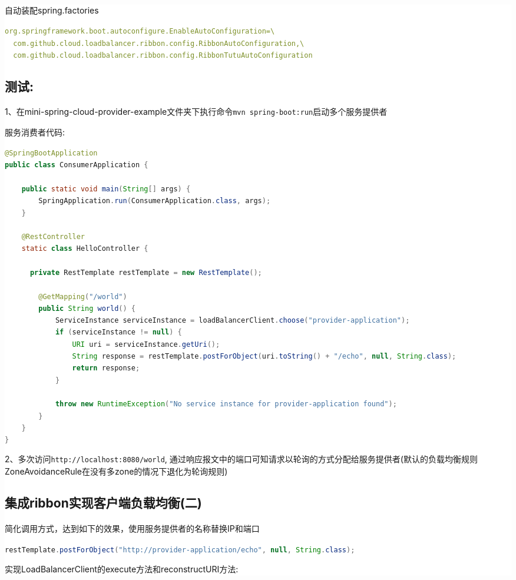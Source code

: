 自动装配spring.factories

```yaml
org.springframework.boot.autoconfigure.EnableAutoConfiguration=\
  com.github.cloud.loadbalancer.ribbon.config.RibbonAutoConfiguration,\
  com.github.cloud.loadbalancer.ribbon.config.RibbonTutuAutoConfiguration
```

## 测试:

1、在mini-spring-cloud-provider-example文件夹下执行命令```mvn spring-boot:run```启动多个服务提供者

服务消费者代码:

```java
@SpringBootApplication
public class ConsumerApplication {

    public static void main(String[] args) {
        SpringApplication.run(ConsumerApplication.class, args);
    }
    
    @RestController
    static class HelloController {

      private RestTemplate restTemplate = new RestTemplate();

        @GetMapping("/world")
        public String world() {
            ServiceInstance serviceInstance = loadBalancerClient.choose("provider-application");
            if (serviceInstance != null) {
                URI uri = serviceInstance.getUri();
                String response = restTemplate.postForObject(uri.toString() + "/echo", null, String.class);
                return response;
            }

            throw new RuntimeException("No service instance for provider-application found");
        }
    }
}
```

2、多次访问```http://localhost:8080/world```, 通过响应报文中的端口可知请求以轮询的方式分配给服务提供者(默认的负载均衡规则ZoneAvoidanceRule在没有多zone的情况下退化为轮询规则)

## 集成ribbon实现客户端负载均衡(二)

简化调用方式，达到如下的效果，使用服务提供者的名称替换IP和端口

```java
restTemplate.postForObject("http://provider-application/echo", null, String.class);
```

实现LoadBalancerClient的execute方法和reconstructURI方法:
